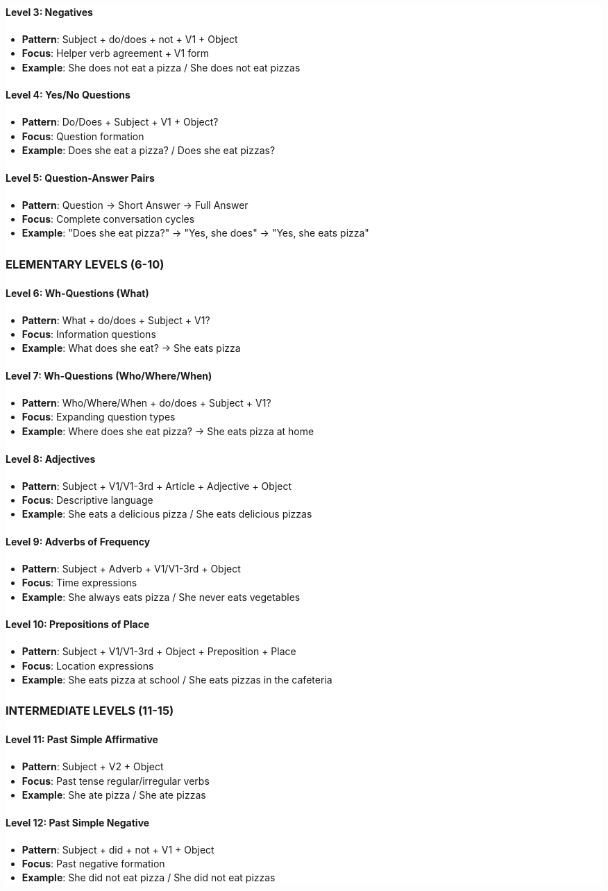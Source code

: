 #### **Level 3: Negatives**
- **Pattern**: Subject + do/does + not + V1 + Object
- **Focus**: Helper verb agreement + V1 form
- **Example**: She does not eat a pizza / She does not eat pizzas

#### **Level 4: Yes/No Questions**
- **Pattern**: Do/Does + Subject + V1 + Object?
- **Focus**: Question formation
- **Example**: Does she eat a pizza? / Does she eat pizzas?

#### **Level 5: Question-Answer Pairs**
- **Pattern**: Question → Short Answer → Full Answer
- **Focus**: Complete conversation cycles
- **Example**: "Does she eat pizza?" → "Yes, she does" → "Yes, she eats pizza"

### **ELEMENTARY LEVELS (6-10)**

#### **Level 6: Wh-Questions (What)**
- **Pattern**: What + do/does + Subject + V1?
- **Focus**: Information questions
- **Example**: What does she eat? → She eats pizza

#### **Level 7: Wh-Questions (Who/Where/When)**
- **Pattern**: Who/Where/When + do/does + Subject + V1?
- **Focus**: Expanding question types
- **Example**: Where does she eat pizza? → She eats pizza at home

#### **Level 8: Adjectives**
- **Pattern**: Subject + V1/V1-3rd + Article + Adjective + Object
- **Focus**: Descriptive language
- **Example**: She eats a delicious pizza / She eats delicious pizzas

#### **Level 9: Adverbs of Frequency**
- **Pattern**: Subject + Adverb + V1/V1-3rd + Object
- **Focus**: Time expressions
- **Example**: She always eats pizza / She never eats vegetables

#### **Level 10: Prepositions of Place**
- **Pattern**: Subject + V1/V1-3rd + Object + Preposition + Place
- **Focus**: Location expressions
- **Example**: She eats pizza at school / She eats pizzas in the cafeteria

### **INTERMEDIATE LEVELS (11-15)**

#### **Level 11: Past Simple Affirmative**
- **Pattern**: Subject + V2 + Object
- **Focus**: Past tense regular/irregular verbs
- **Example**: She ate pizza / She ate pizzas

#### **Level 12: Past Simple Negative**
- **Pattern**: Subject + did + not + V1 + Object
- **Focus**: Past negative formation
- **Example**: She did not eat pizza / She did not eat pizzas
